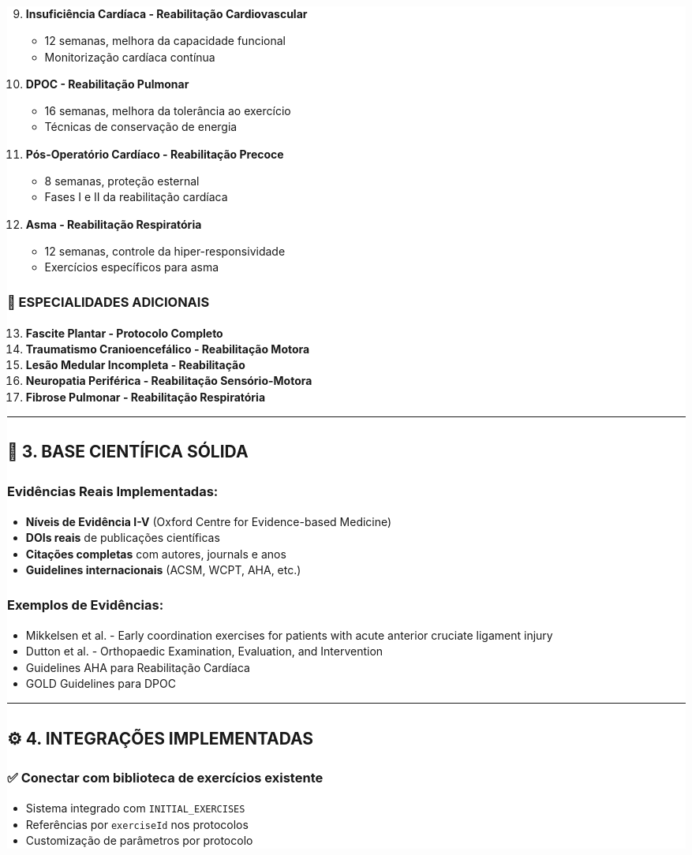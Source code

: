 9. **Insuficiência Cardíaca - Reabilitação Cardiovascular**
   - 12 semanas, melhora da capacidade funcional
   - Monitorização cardíaca contínua

10. **DPOC - Reabilitação Pulmonar**
    - 16 semanas, melhora da tolerância ao exercício
    - Técnicas de conservação de energia

11. **Pós-Operatório Cardíaco - Reabilitação Precoce**
    - 8 semanas, proteção esternal
    - Fases I e II da reabilitação cardíaca

12. **Asma - Reabilitação Respiratória**
    - 12 semanas, controle da hiper-responsividade
    - Exercícios específicos para asma

### **🏃 ESPECIALIDADES ADICIONAIS**

13. **Fascite Plantar - Protocolo Completo**
14. **Traumatismo Cranioencefálico - Reabilitação Motora**
15. **Lesão Medular Incompleta - Reabilitação**
16. **Neuropatia Periférica - Reabilitação Sensório-Motora**
17. **Fibrose Pulmonar - Reabilitação Respiratória**

---

## 🔬 **3. BASE CIENTÍFICA SÓLIDA**

### **Evidências Reais Implementadas**:

- **Níveis de Evidência I-V** (Oxford Centre for Evidence-based Medicine)
- **DOIs reais** de publicações científicas
- **Citações completas** com autores, journals e anos
- **Guidelines internacionais** (ACSM, WCPT, AHA, etc.)

### **Exemplos de Evidências**:

- Mikkelsen et al. - Early coordination exercises for patients with acute anterior cruciate ligament injury
- Dutton et al. - Orthopaedic Examination, Evaluation, and Intervention
- Guidelines AHA para Reabilitação Cardíaca
- GOLD Guidelines para DPOC

---

## ⚙️ **4. INTEGRAÇÕES IMPLEMENTADAS**

### **✅ Conectar com biblioteca de exercícios existente**

- Sistema integrado com `INITIAL_EXERCISES`
- Referências por `exerciseId` nos protocolos
- Customização de parâmetros por protocolo
